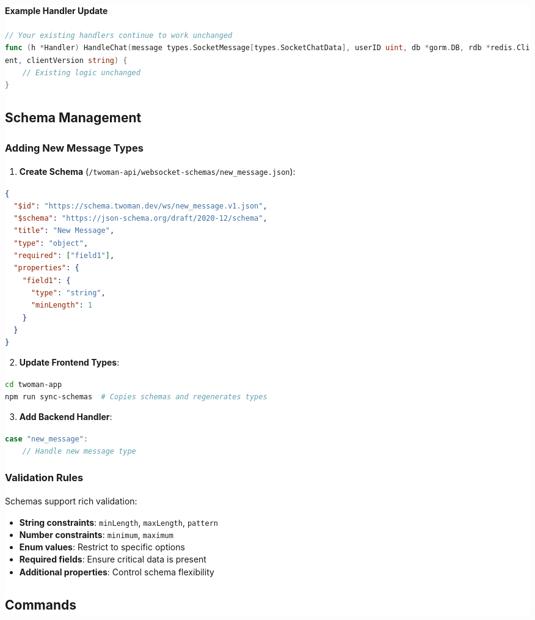 #### Example Handler Update
```go
// Your existing handlers continue to work unchanged
func (h *Handler) HandleChat(message types.SocketMessage[types.SocketChatData], userID uint, db *gorm.DB, rdb *redis.Client, clientVersion string) {
    // Existing logic unchanged
}
```

## Schema Management

### Adding New Message Types

1. **Create Schema** (`/twoman-api/websocket-schemas/new_message.json`):
```json
{
  "$id": "https://schema.twoman.dev/ws/new_message.v1.json",
  "$schema": "https://json-schema.org/draft/2020-12/schema",
  "title": "New Message",
  "type": "object",
  "required": ["field1"],
  "properties": {
    "field1": {
      "type": "string",
      "minLength": 1
    }
  }
}
```

2. **Update Frontend Types**:
```bash
cd twoman-app
npm run sync-schemas  # Copies schemas and regenerates types
```

3. **Add Backend Handler**:
```go
case "new_message":
    // Handle new message type
```

### Validation Rules

Schemas support rich validation:
- **String constraints**: `minLength`, `maxLength`, `pattern`
- **Number constraints**: `minimum`, `maximum`
- **Enum values**: Restrict to specific options
- **Required fields**: Ensure critical data is present
- **Additional properties**: Control schema flexibility

## Commands
